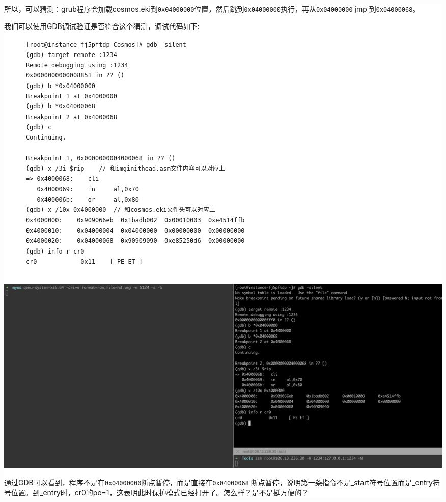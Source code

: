 所以，可以猜测：grub程序会加载cosmos.eki到`0x04000000`位置，然后跳到`0x04000000`执行，再从`0x04000000` jmp 到`0x04000068`。

我们可以使用GDB调试验证是否符合这个猜测，调试代码如下:

```
      [root@instance-fj5pftdp Cosmos]# gdb -silent
      (gdb) target remote :1234
      Remote debugging using :1234
      0x0000000000008851 in ?? ()
      (gdb) b *0x04000000
      Breakpoint 1 at 0x4000000
      (gdb) b *0x04000068
      Breakpoint 2 at 0x4000068
      (gdb) c
      Continuing.
    
      Breakpoint 1, 0x0000000004000068 in ?? ()
      (gdb) x /3i $rip    // 和imginithead.asm文件内容可以对应上
      => 0x4000068:    cli
         0x4000069:    in     al,0x70
         0x400006b:    or     al,0x80
      (gdb) x /10x 0x4000000  // 和cosmos.eki文件头可以对应上
      0x4000000:    0x909066eb  0x1badb002  0x00010003  0xe4514ffb
      0x4000010:    0x04000004  0x04000000  0x00000000  0x00000000
      0x4000020:    0x04000068  0x90909090  0xe85250d6  0x00000000
      (gdb) info r cr0
      cr0            0x11    [ PE ET ]
    

```

![图片](./httpsstatic001geekbangorgresourceimage43bb43dbcfee9357075722330b464125b1bb.png)

通过GDB可以看到，程序不是在`0x04000000`断点暂停，而是直接在`0x04000068` 断点暂停，说明第一条指令不是\_start符号位置而是\_entry符号位置。到\_entry时，cr0的pe=1，这表明此时保护模式已经打开了。怎么样？是不是挺方便的？

